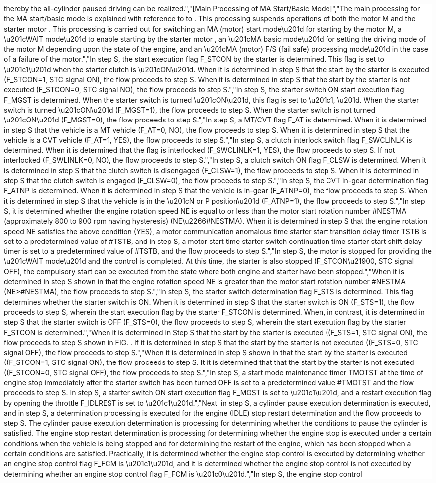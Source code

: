 thereby the all-cylinder paused driving can be realized.","[Main Processing of MA Start\/Basic Mode]","The main processing for the MA start\/basic mode is explained with reference to  to . This processing suspends operations of both the motor M and the starter motor . This processing is carried out for switching an MA (motor) start mode\u201d for starting by the motor M, a \u201cWAIT mode\u201d to enable starting by the starter motor , an \u201cMA basic mode\u201d for setting the driving mode of the motor M depending upon the state of the engine, and an \u201cMA (motor) F\/S (fail safe) processing mode\u201d in the case of a failure of the motor.","In step S, the start execution flag F_STCON by the starter is determined. This flag is set to \u201c1\u201d when the starter clutch is \u201cON\u201d. When it is determined in step S that the start by the starter is executed (F_STCON=1, STC signal ON), the flow proceeds to step S. When it is determined in step S that the start by the starter is not executed (F_STCON=0, STC signal NO), the flow proceeds to step S.","In step S, the starter switch ON start execution flag F_MGST is determined. When the starter switch is turned \u201cON\u201d, this flag is set to \u201c1, \u201d. When the starter switch is turned \u201cON\u201d (F_MGST=1), the flow proceeds to step S. When the starter switch is not turned \u201cON\u201d (F_MGST=0), the flow proceeds to step S.","In step S, a MT\/CVT flag F_AT is determined. When it is determined in step S that the vehicle is a MT vehicle (F_AT=0, NO), the flow proceeds to step S. When it is determined in step S that the vehicle is a CVT vehicle (F_AT=1, YES), the flow proceeds to step S.","In step S, a clutch interlock switch flag F_SWCLINLK is determined. When it is determined that the flag is interlocked (F_SWCLINLK=1, YES), the flow proceeds to step S. If not interlocked (F_SWLINLK=0, NO), the flow proceeds to step S.","In step S, a clutch switch ON flag F_CLSW is determined. When it is determined in step S that the clutch switch is disengaged (F_CLSW=1), the flow proceeds to step S. When it is determined in step S that the clutch switch is engaged (F_CLSW=0), the flow proceeds to step S.","In step S, the CVT in-gear determination flag F_ATNP is determined. When it is determined in step S that the vehicle is in-gear (F_ATNP=0), the flow proceeds to step S. When it is determined in step S that the vehicle is in the \u201cN or P position\u201d (F_ATNP=1), the flow proceeds to step S.","In step S, it is determined whether the engine rotation speed NE is equal to or less than the motor start rotation number #NESTMA (approximately 800 to 900 rpm having hysteresis) (NE\u2266#NESTMA). When it is determined in step S that the engine rotation speed NE satisfies the above condition (YES), a motor communication anomalous time starter start transition delay timer TSTB is set to a predetermined value of #TSTB, and in step S, a motor start time starter switch continuation time starter start shift delay timer is set to a predetermined value of #TSTB, and the flow proceeds to step S.","In step S, the motor is stopped for providing the \u201cWAIT mode\u201d and the control is completed. At this time, the starter is also stopped (F_STCON\u21900, STC signal OFF), the compulsory start can be executed from the state where both engine and starter have been stopped.","When it is determined in step S shown in  that the engine rotation speed NE is greater than the motor start rotation number #NESTMA (NE>#NESTMA), the flow proceeds to step S.","In step S, the starter switch determination flag F_STS is determined. This flag determines whether the starter switch is ON. When it is determined in step S that the starter switch is ON (F_STS=1), the flow proceeds to step S, wherein the start execution flag by the starter F_STCON is determined. When, in contrast, it is determined in step S that the starter switch is OFF (F_STS=0), the flow proceeds to step S, wherein the start execution flag by the starter F_STCON is determined.","When it is determined in Step S that the start by the starter is executed ((F_STS=1, STC signal ON), the flow proceeds to step S shown in FIG. . If it is determined in step S that the start by the starter is not executed ((F_STS=0, STC signal OFF), the flow proceeds to step S.","When it is determined in step S shown in  that the start by the starter is executed ((F_STCON=1, STC signal ON), the flow proceeds to step S. It it is determined that that the start by the starter is not executed ((F_STCON=0, STC signal OFF), the flow proceeds to step S.","In step S, a start mode maintenance timer TMOTST at the time of engine stop immediately after the starter switch has been turned OFF is set to a predetermined value #TMOTST and the flow proceeds to step S. In step S, a starter switch ON start execution flag F_MGST is set to \u201c1\u201d, and a restart execution flag by opening the throttle F_IDLREST is set to \u201c1\u201d.","Next, in step S, a cylinder pause execution determination is executed, and in step S, a determination processing is executed for the engine (IDLE) stop restart determination and the flow proceeds to step S. The cylinder pause execution determination is processing for determining whether the conditions to pause the cylinder is satisfied. The engine stop restart determination is processing for determining whether the engine stop is executed under a certain conditions when the vehicle is being stopped and for determining the restart of the engine, which has been stopped when a certain conditions are satisfied. Practically, it is determined whether the engine stop control is executed by determining whether an engine stop control flag F_FCM is \u201c1\u201d, and it is determined whether the engine stop control is not executed by determining whether an engine stop control flag F_FCM is \u201c0\u201d.","In step S, the engine stop control
